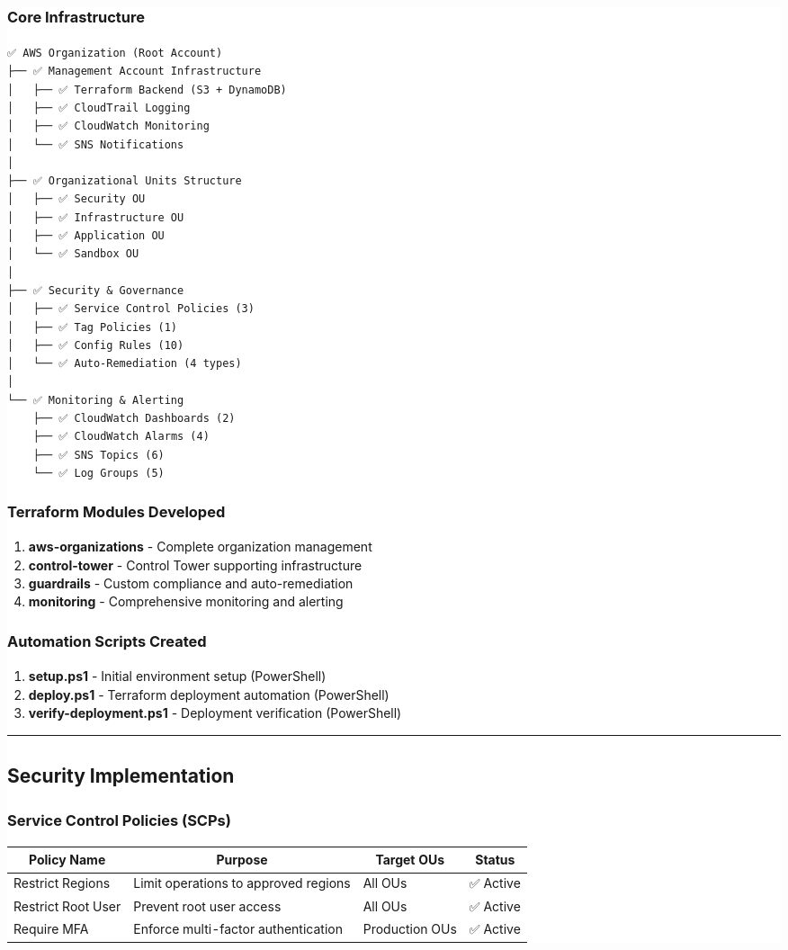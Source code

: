 ### Core Infrastructure
```
✅ AWS Organization (Root Account)
├── ✅ Management Account Infrastructure
│   ├── ✅ Terraform Backend (S3 + DynamoDB)
│   ├── ✅ CloudTrail Logging
│   ├── ✅ CloudWatch Monitoring
│   └── ✅ SNS Notifications
│
├── ✅ Organizational Units Structure
│   ├── ✅ Security OU
│   ├── ✅ Infrastructure OU
│   ├── ✅ Application OU
│   └── ✅ Sandbox OU
│
├── ✅ Security & Governance
│   ├── ✅ Service Control Policies (3)
│   ├── ✅ Tag Policies (1)
│   ├── ✅ Config Rules (10)
│   └── ✅ Auto-Remediation (4 types)
│
└── ✅ Monitoring & Alerting
    ├── ✅ CloudWatch Dashboards (2)
    ├── ✅ CloudWatch Alarms (4)
    ├── ✅ SNS Topics (6)
    └── ✅ Log Groups (5)
```

### Terraform Modules Developed
1. **aws-organizations** - Complete organization management
2. **control-tower** - Control Tower supporting infrastructure
3. **guardrails** - Custom compliance and auto-remediation
4. **monitoring** - Comprehensive monitoring and alerting

### Automation Scripts Created
1. **setup.ps1** - Initial environment setup (PowerShell)
2. **deploy.ps1** - Terraform deployment automation (PowerShell)
3. **verify-deployment.ps1** - Deployment verification (PowerShell)

---

## Security Implementation

### Service Control Policies (SCPs)
| Policy Name | Purpose | Target OUs | Status |
|-------------|---------|------------|---------|
| Restrict Regions | Limit operations to approved regions | All OUs | ✅ Active |
| Restrict Root User | Prevent root user access | All OUs | ✅ Active |
| Require MFA | Enforce multi-factor authentication | Production OUs | ✅ Active |
